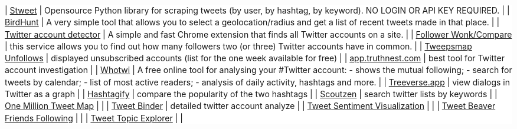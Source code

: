 | [Stweet](https://github.com/markowanga/stweet)                                                                                          | Opensource Python library for scraping tweets (by user, by hashtag, by keyword). NO LOGIN OR API KEY REQUIRED.                                                                                                                                        |
| [BirdHunt](https://birdhunt.co/)                                                                                                        | A very simple tool that allows you to select a geolocation/radius and get a list of recent tweets made in that place.                                                                                                                                 |
| [Twitter account detector](https://chrome.google.com/webstore/detail/twitter-account-detector/papcdbgfejihdinhieggiamjnkclhkck/related) | A simple and fast Chrome extension that finds all Twitter accounts on a site.                                                                                                                                                                         |
| [Follower Wonk/Compare](https://followerwonk.com/compare/)                                                                              | this service allows you to find out how many followers two (or three) Twitter accounts have in common.                                                                                                                                                |
| [Tweepsmap Unfollows](https://tweepsmap.com/dash/unfollows)                                                                             | displayed unsubscribed accounts (list for the one week available for free)                                                                                                                                                                            |
| [app.truthnest.com](https://app.truthnest.com/)                                                                                         | best tool for Twitter account investigation                                                                                                                                                                                                           |
| [Whotwi](https://en.whotwi.com/)                                                                                                        | A free online tool for analysing your #Twitter account: - shows the mutual following; - search for tweets by calendar; - list of most active readers; - analysis of daily activity, hashtags and more.                                                |
| [Treeverse.app](https://treeverse.app)                                                                                                  | view dialogs in Twitter as a graph                                                                                                                                                                                                                    |
| [Hashtagify](https://hashtagify.me/)                                                                                                    | compare the popularity of the two hashtags                                                                                                                                                                                                            |
| [Scoutzen](https://www.scoutzen.com/twitter-lists/search)                                                                               | search twitter lists by keywords                                                                                                                                                                                                                      |
| [One Million Tweet Map](https://onemilliontweetmap.com/)                                                                                |                                                                                                                                                                                                                                                       |
| [Tweet Binder](https://www.tweetbinder.com/)                                                                                            | detailed twitter account analyze                                                                                                                                                                                                                      |
| [Tweet Sentiment Visualization](https://www.csc2.ncsu.edu/faculty/healey/tweet\_viz/tweet\_app/)                                        |                                                                                                                                                                                                                                                       |
| [Tweet Beaver Friends Following](https://tweetbeaver.com/friendsfollowing.php)                                                          |                                                                                                                                                                                                                                                       |
| [Tweet Topic Explorer](http://tweettopicexplorer.neoformix.com/#n=NYTimes)                                                              |                                                                                                                                                                                                                                                       |